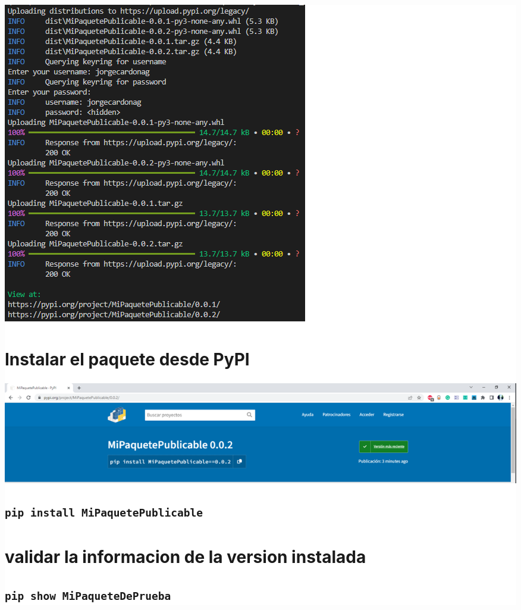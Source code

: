 <img src="..\imagenes\19_publicar_en_pypi_oficial.png">

# Instalar el paquete desde PyPI
<img src="..\imagenes\20_validar_e_instalar_paquete_desde_pypi_oficial.png">

## `pip install MiPaquetePublicable`

# validar la informacion de la version instalada
## `pip show MiPaqueteDePrueba`